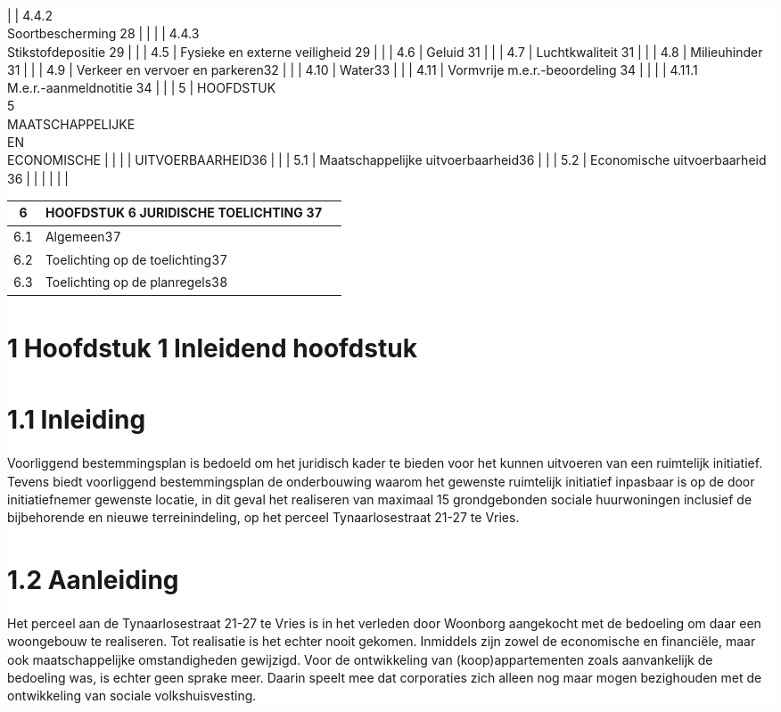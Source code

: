 |      | 4.4.2<br>Soortbescherming 28                                     |  |
|      | 4.4.3<br>Stikstofdepositie 29                                    |  |
| 4.5  | Fysieke en externe veiligheid 29                                 |  |
| 4.6  | Geluid 31                                                        |  |
| 4.7  | Luchtkwaliteit 31                                                |  |
| 4.8  | Milieuhinder 31                                                  |  |
| 4.9  | Verkeer en vervoer en parkeren32                                 |  |
| 4.10 | Water33                                                          |  |
| 4.11 | Vormvrije m.e.r.-beoordeling 34                                  |  |
|      | 4.11.1<br>M.e.r.-aanmeldnotitie 34                               |  |
| 5    | HOOFDSTUK<br>5<br>MAATSCHAPPELIJKE<br>EN<br>ECONOMISCHE          |  |
|      | UITVOERBAARHEID36                                                |  |
| 5.1  | Maatschappelijke uitvoerbaarheid36                               |  |
| 5.2  | Economische uitvoerbaarheid 36                                   |  |
|      |                                                                  |  |

| 6   | HOOFDSTUK 6 JURIDISCHE TOELICHTING 37 |  |
|-----|---------------------------------------|--|
| 6.1 | Algemeen37                            |  |
| 6.2 | Toelichting op de toelichting37       |  |
| 6.3 | Toelichting op de planregels38        |  |

# <span id="page-3-0"></span>**1 Hoofdstuk 1 Inleidend hoofdstuk**

# <span id="page-3-1"></span>**1.1 Inleiding**

Voorliggend bestemmingsplan is bedoeld om het juridisch kader te bieden voor het kunnen uitvoeren van een ruimtelijk initiatief. Tevens biedt voorliggend bestemmingsplan de onderbouwing waarom het gewenste ruimtelijk initiatief inpasbaar is op de door initiatiefnemer gewenste locatie, in dit geval het realiseren van maximaal 15 grondgebonden sociale huurwoningen inclusief de bijbehorende en nieuwe terreinindeling, op het perceel Tynaarlosestraat 21-27 te Vries.

# <span id="page-3-2"></span>**1.2 Aanleiding**

Het perceel aan de Tynaarlosestraat 21-27 te Vries is in het verleden door Woonborg aangekocht met de bedoeling om daar een woongebouw te realiseren. Tot realisatie is het echter nooit gekomen. Inmiddels zijn zowel de economische en financiële, maar ook maatschappelijke omstandigheden gewijzigd. Voor de ontwikkeling van (koop)appartementen zoals aanvankelijk de bedoeling was, is echter geen sprake meer. Daarin speelt mee dat corporaties zich alleen nog maar mogen bezighouden met de ontwikkeling van sociale volkshuisvesting.
